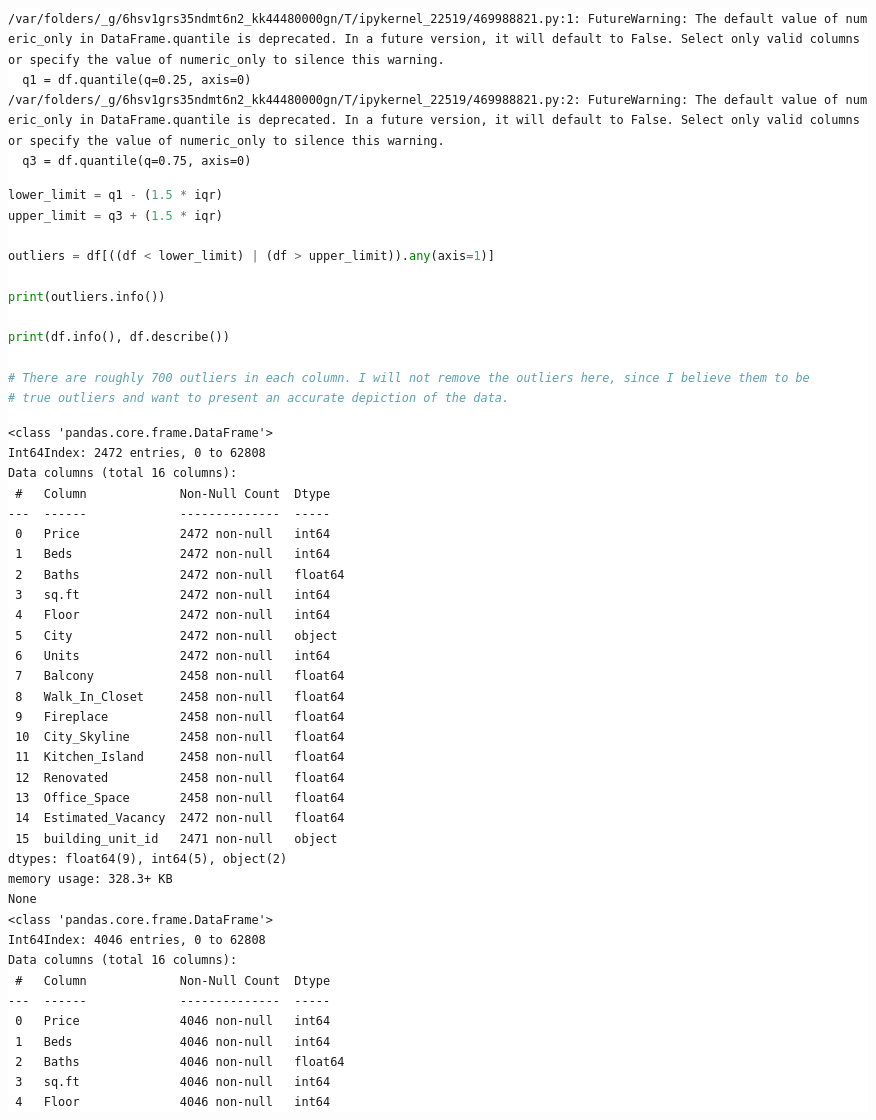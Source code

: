 
    /var/folders/_g/6hsv1grs35ndmt6n2_kk44480000gn/T/ipykernel_22519/469988821.py:1: FutureWarning: The default value of numeric_only in DataFrame.quantile is deprecated. In a future version, it will default to False. Select only valid columns or specify the value of numeric_only to silence this warning.
      q1 = df.quantile(q=0.25, axis=0)
    /var/folders/_g/6hsv1grs35ndmt6n2_kk44480000gn/T/ipykernel_22519/469988821.py:2: FutureWarning: The default value of numeric_only in DataFrame.quantile is deprecated. In a future version, it will default to False. Select only valid columns or specify the value of numeric_only to silence this warning.
      q3 = df.quantile(q=0.75, axis=0)



```python
lower_limit = q1 - (1.5 * iqr)
upper_limit = q3 + (1.5 * iqr)

outliers = df[((df < lower_limit) | (df > upper_limit)).any(axis=1)]

print(outliers.info())

print(df.info(), df.describe())

# There are roughly 700 outliers in each column. I will not remove the outliers here, since I believe them to be 
# true outliers and want to present an accurate depiction of the data.
```

    <class 'pandas.core.frame.DataFrame'>
    Int64Index: 2472 entries, 0 to 62808
    Data columns (total 16 columns):
     #   Column             Non-Null Count  Dtype  
    ---  ------             --------------  -----  
     0   Price              2472 non-null   int64  
     1   Beds               2472 non-null   int64  
     2   Baths              2472 non-null   float64
     3   sq.ft              2472 non-null   int64  
     4   Floor              2472 non-null   int64  
     5   City               2472 non-null   object 
     6   Units              2472 non-null   int64  
     7   Balcony            2458 non-null   float64
     8   Walk_In_Closet     2458 non-null   float64
     9   Fireplace          2458 non-null   float64
     10  City_Skyline       2458 non-null   float64
     11  Kitchen_Island     2458 non-null   float64
     12  Renovated          2458 non-null   float64
     13  Office_Space       2458 non-null   float64
     14  Estimated_Vacancy  2472 non-null   float64
     15  building_unit_id   2471 non-null   object 
    dtypes: float64(9), int64(5), object(2)
    memory usage: 328.3+ KB
    None
    <class 'pandas.core.frame.DataFrame'>
    Int64Index: 4046 entries, 0 to 62808
    Data columns (total 16 columns):
     #   Column             Non-Null Count  Dtype  
    ---  ------             --------------  -----  
     0   Price              4046 non-null   int64  
     1   Beds               4046 non-null   int64  
     2   Baths              4046 non-null   float64
     3   sq.ft              4046 non-null   int64  
     4   Floor              4046 non-null   int64  